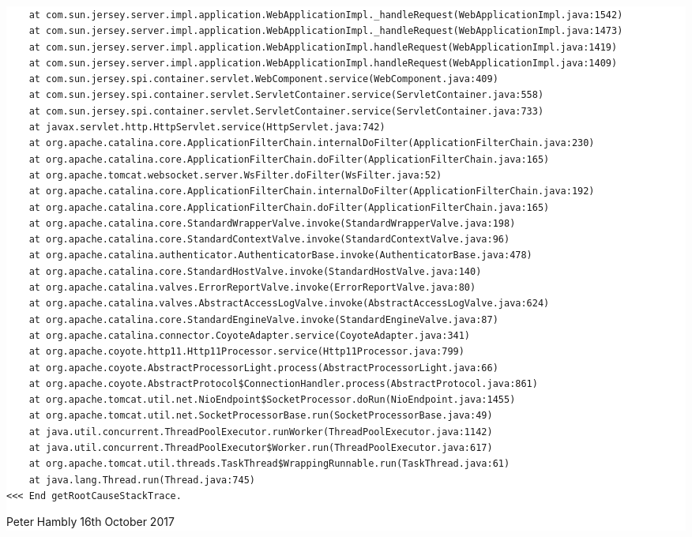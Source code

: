 ```
	at com.sun.jersey.server.impl.application.WebApplicationImpl._handleRequest(WebApplicationImpl.java:1542)
	at com.sun.jersey.server.impl.application.WebApplicationImpl._handleRequest(WebApplicationImpl.java:1473)
	at com.sun.jersey.server.impl.application.WebApplicationImpl.handleRequest(WebApplicationImpl.java:1419)
	at com.sun.jersey.server.impl.application.WebApplicationImpl.handleRequest(WebApplicationImpl.java:1409)
	at com.sun.jersey.spi.container.servlet.WebComponent.service(WebComponent.java:409)
	at com.sun.jersey.spi.container.servlet.ServletContainer.service(ServletContainer.java:558)
	at com.sun.jersey.spi.container.servlet.ServletContainer.service(ServletContainer.java:733)
	at javax.servlet.http.HttpServlet.service(HttpServlet.java:742)
	at org.apache.catalina.core.ApplicationFilterChain.internalDoFilter(ApplicationFilterChain.java:230)
	at org.apache.catalina.core.ApplicationFilterChain.doFilter(ApplicationFilterChain.java:165)
	at org.apache.tomcat.websocket.server.WsFilter.doFilter(WsFilter.java:52)
	at org.apache.catalina.core.ApplicationFilterChain.internalDoFilter(ApplicationFilterChain.java:192)
	at org.apache.catalina.core.ApplicationFilterChain.doFilter(ApplicationFilterChain.java:165)
	at org.apache.catalina.core.StandardWrapperValve.invoke(StandardWrapperValve.java:198)
	at org.apache.catalina.core.StandardContextValve.invoke(StandardContextValve.java:96)
	at org.apache.catalina.authenticator.AuthenticatorBase.invoke(AuthenticatorBase.java:478)
	at org.apache.catalina.core.StandardHostValve.invoke(StandardHostValve.java:140)
	at org.apache.catalina.valves.ErrorReportValve.invoke(ErrorReportValve.java:80)
	at org.apache.catalina.valves.AbstractAccessLogValve.invoke(AbstractAccessLogValve.java:624)
	at org.apache.catalina.core.StandardEngineValve.invoke(StandardEngineValve.java:87)
	at org.apache.catalina.connector.CoyoteAdapter.service(CoyoteAdapter.java:341)
	at org.apache.coyote.http11.Http11Processor.service(Http11Processor.java:799)
	at org.apache.coyote.AbstractProcessorLight.process(AbstractProcessorLight.java:66)
	at org.apache.coyote.AbstractProtocol$ConnectionHandler.process(AbstractProtocol.java:861)
	at org.apache.tomcat.util.net.NioEndpoint$SocketProcessor.doRun(NioEndpoint.java:1455)
	at org.apache.tomcat.util.net.SocketProcessorBase.run(SocketProcessorBase.java:49)
	at java.util.concurrent.ThreadPoolExecutor.runWorker(ThreadPoolExecutor.java:1142)
	at java.util.concurrent.ThreadPoolExecutor$Worker.run(ThreadPoolExecutor.java:617)
	at org.apache.tomcat.util.threads.TaskThread$WrappingRunnable.run(TaskThread.java:61)
	at java.lang.Thread.run(Thread.java:745)
<<< End getRootCauseStackTrace.
```


Peter Hambly
16th October 2017
